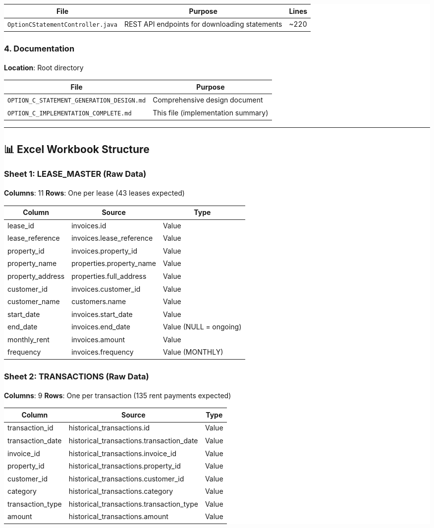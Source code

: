 | File | Purpose | Lines |
|------|---------|-------|
| `OptionCStatementController.java` | REST API endpoints for downloading statements | ~220 |

### 4. Documentation

**Location**: Root directory

| File | Purpose |
|------|---------|
| `OPTION_C_STATEMENT_GENERATION_DESIGN.md` | Comprehensive design document |
| `OPTION_C_IMPLEMENTATION_COMPLETE.md` | This file (implementation summary) |

---

## 📊 Excel Workbook Structure

### Sheet 1: LEASE_MASTER (Raw Data)
**Columns**: 11
**Rows**: One per lease (43 leases expected)

| Column | Source | Type |
|--------|--------|------|
| lease_id | invoices.id | Value |
| lease_reference | invoices.lease_reference | Value |
| property_id | invoices.property_id | Value |
| property_name | properties.property_name | Value |
| property_address | properties.full_address | Value |
| customer_id | invoices.customer_id | Value |
| customer_name | customers.name | Value |
| start_date | invoices.start_date | Value |
| end_date | invoices.end_date | Value (NULL = ongoing) |
| monthly_rent | invoices.amount | Value |
| frequency | invoices.frequency | Value (MONTHLY) |

### Sheet 2: TRANSACTIONS (Raw Data)
**Columns**: 9
**Rows**: One per transaction (135 rent payments expected)

| Column | Source | Type |
|--------|--------|------|
| transaction_id | historical_transactions.id | Value |
| transaction_date | historical_transactions.transaction_date | Value |
| invoice_id | historical_transactions.invoice_id | Value |
| property_id | historical_transactions.property_id | Value |
| customer_id | historical_transactions.customer_id | Value |
| category | historical_transactions.category | Value |
| transaction_type | historical_transactions.transaction_type | Value |
| amount | historical_transactions.amount | Value |